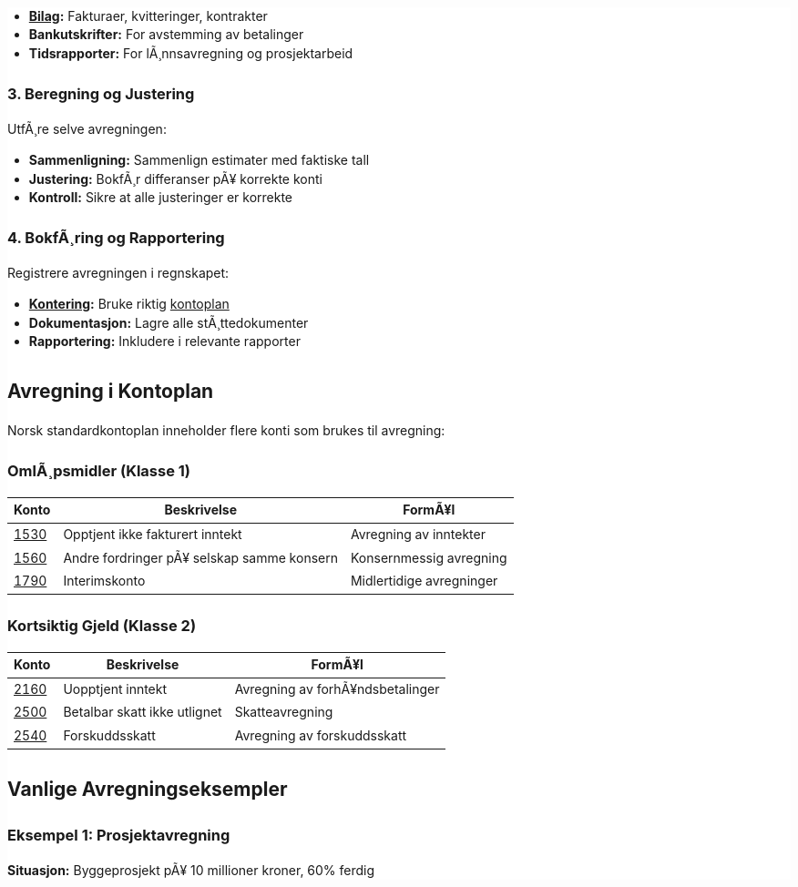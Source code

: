 * **[Bilag](/blogs/regnskap/bilag "Bilag i Regnskap - Komplett Guide til Regnskapsbilag og Dokumentasjon"):** Fakturaer, kvitteringer, kontrakter
* **Bankutskrifter:** For avstemming av betalinger
* **Tidsrapporter:** For lÃ¸nnsavregning og prosjektarbeid

### 3. Beregning og Justering

UtfÃ¸re selve avregningen:

* **Sammenligning:** Sammenlign estimater med faktiske tall
* **Justering:** BokfÃ¸r differanser pÃ¥ korrekte konti
* **Kontroll:** Sikre at alle justeringer er korrekte

### 4. BokfÃ¸ring og Rapportering

Registrere avregningen i regnskapet:

* **[Kontering](/blogs/regnskap/hva-er-kontering "Hva er Kontering? Komplett Guide til Kontering i Regnskap"):** Bruke riktig [kontoplan](/blogs/regnskap/hva-er-kontoplan "Hva er Kontoplan? Komplett Guide til Kontoplaner i Norsk Regnskap")
* **Dokumentasjon:** Lagre alle stÃ¸ttedokumenter
* **Rapportering:** Inkludere i relevante rapporter

## Avregning i Kontoplan

Norsk standardkontoplan inneholder flere konti som brukes til avregning:

### OmlÃ¸psmidler (Klasse 1)

| Konto | Beskrivelse | FormÃ¥l |
|-------|-------------|---------|
| [1530](/blogs/kontoplan/1530-opptjent-ikke-fakturert-inntekt "Konto 1530: Opptjent ikke fakturert inntekt - Komplett Guide til Periodisering") | Opptjent ikke fakturert inntekt | Avregning av inntekter |
| [1560](/blogs/kontoplan/1560-andre-fordringer-pa-selskap-samme-konsern "Konto 1560: Andre fordringer pÃ¥ selskap samme konsern - Komplett Guide til Konsernfordringer") | Andre fordringer pÃ¥ selskap samme konsern | Konsernmessig avregning |
| [1790](/blogs/kontoplan/1790-interimskonto "Konto 1790: Interimskonto - Komplett Guide til Midlertidige Regnskapsposter") | Interimskonto | Midlertidige avregninger |

### Kortsiktig Gjeld (Klasse 2)

| Konto | Beskrivelse | FormÃ¥l |
|-------|-------------|---------|
| [2160](/blogs/kontoplan/2160-uopptjent-inntekt "Konto 2160: Uopptjent inntekt - Komplett Guide til ForhÃ¥ndsbetaling") | Uopptjent inntekt | Avregning av forhÃ¥ndsbetalinger |
| [2500](/blogs/kontoplan/2500-betalbar-skatt-ikke-utlignet "Konto 2500: Betalbar skatt ikke utlignet - Komplett Guide til Skatteberegning") | Betalbar skatt ikke utlignet | Skatteavregning |
| [2540](/blogs/kontoplan/2540-forhaandskatt "Konto 2540: Forskuddsskatt - Komplett Guide til Forskuddsbetaling") | Forskuddsskatt | Avregning av forskuddsskatt |

## Vanlige Avregningseksempler

### Eksempel 1: Prosjektavregning

**Situasjon:** Byggeprosjekt pÃ¥ 10 millioner kroner, 60% ferdig
